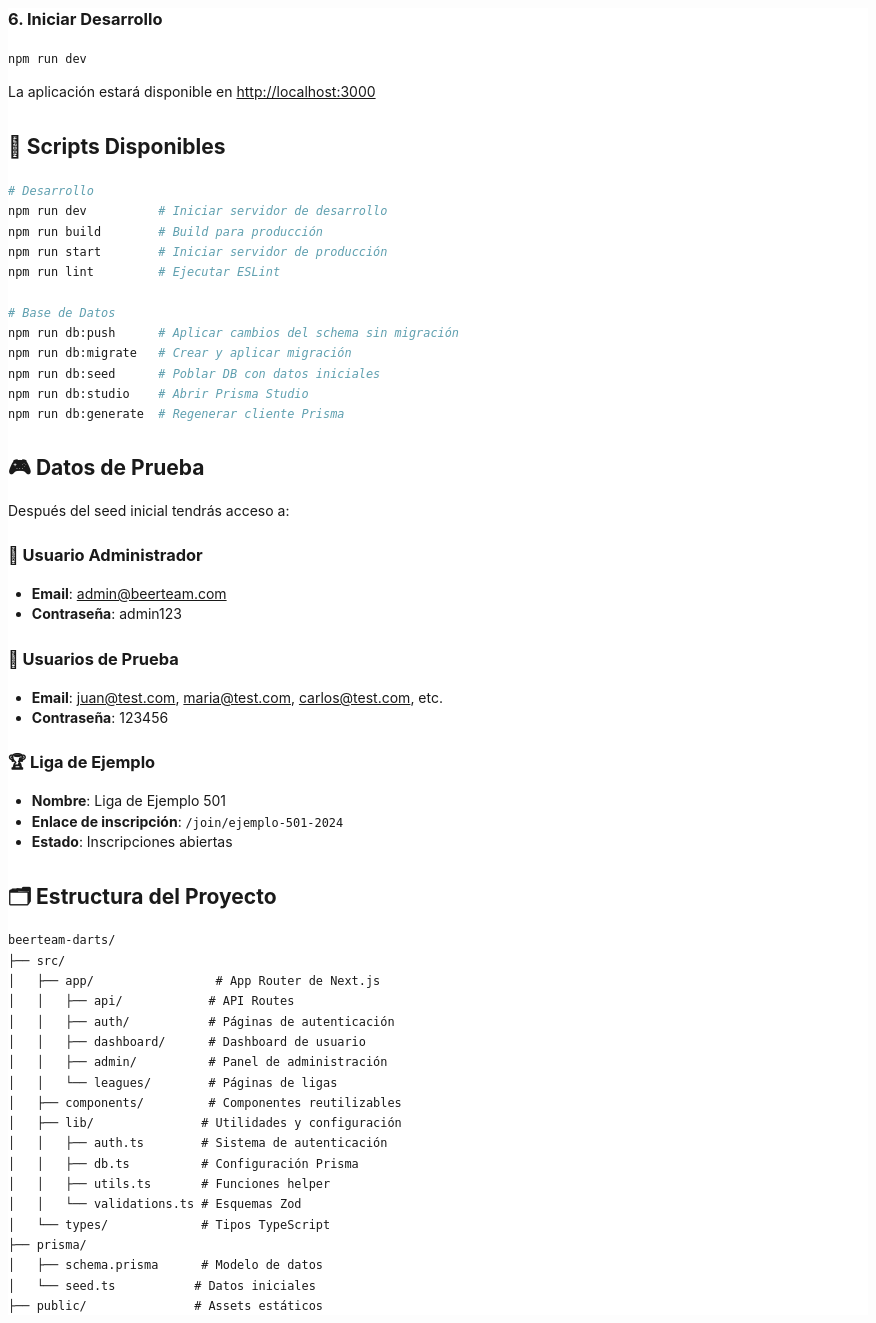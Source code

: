 ### 6. Iniciar Desarrollo
```bash
npm run dev
```

La aplicación estará disponible en [http://localhost:3000](http://localhost:3000)

## 📝 Scripts Disponibles

```bash
# Desarrollo
npm run dev          # Iniciar servidor de desarrollo
npm run build        # Build para producción
npm run start        # Iniciar servidor de producción
npm run lint         # Ejecutar ESLint

# Base de Datos
npm run db:push      # Aplicar cambios del schema sin migración
npm run db:migrate   # Crear y aplicar migración
npm run db:seed      # Poblar DB con datos iniciales
npm run db:studio    # Abrir Prisma Studio
npm run db:generate  # Regenerar cliente Prisma
```

## 🎮 Datos de Prueba

Después del seed inicial tendrás acceso a:

### 👤 Usuario Administrador
- **Email**: admin@beerteam.com
- **Contraseña**: admin123

### 👥 Usuarios de Prueba
- **Email**: juan@test.com, maria@test.com, carlos@test.com, etc.
- **Contraseña**: 123456

### 🏆 Liga de Ejemplo
- **Nombre**: Liga de Ejemplo 501
- **Enlace de inscripción**: `/join/ejemplo-501-2024`
- **Estado**: Inscripciones abiertas

## 🗂️ Estructura del Proyecto

```
beerteam-darts/
├── src/
│   ├── app/                 # App Router de Next.js
│   │   ├── api/            # API Routes
│   │   ├── auth/           # Páginas de autenticación
│   │   ├── dashboard/      # Dashboard de usuario
│   │   ├── admin/          # Panel de administración
│   │   └── leagues/        # Páginas de ligas
│   ├── components/         # Componentes reutilizables
│   ├── lib/               # Utilidades y configuración
│   │   ├── auth.ts        # Sistema de autenticación
│   │   ├── db.ts          # Configuración Prisma
│   │   ├── utils.ts       # Funciones helper
│   │   └── validations.ts # Esquemas Zod
│   └── types/             # Tipos TypeScript
├── prisma/
│   ├── schema.prisma      # Modelo de datos
│   └── seed.ts           # Datos iniciales
├── public/               # Assets estáticos
```